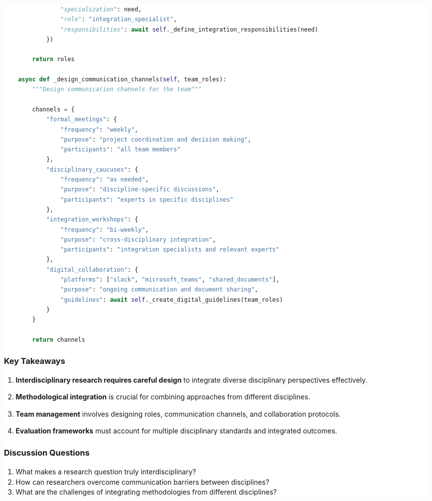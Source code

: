 ```python
                "specialization": need,
                "role": "integration_specialist",
                "responsibilities": await self._define_integration_responsibilities(need)
            })

        return roles

    async def _design_communication_channels(self, team_roles):
        """Design communication channels for the team"""

        channels = {
            "formal_meetings": {
                "frequency": "weekly",
                "purpose": "project coordination and decision making",
                "participants": "all team members"
            },
            "disciplinary_caucuses": {
                "frequency": "as needed",
                "purpose": "discipline-specific discussions",
                "participants": "experts in specific disciplines"
            },
            "integration_workshops": {
                "frequency": "bi-weekly",
                "purpose": "cross-disciplinary integration",
                "participants": "integration specialists and relevant experts"
            },
            "digital_collaboration": {
                "platforms": ["slack", "microsoft_teams", "shared_documents"],
                "purpose": "ongoing communication and document sharing",
                "guidelines": await self._create_digital_guidelines(team_roles)
            }
        }

        return channels
```

### Key Takeaways

1. **Interdisciplinary research requires careful design** to integrate diverse disciplinary perspectives effectively.

2. **Methodological integration** is crucial for combining approaches from different disciplines.

3. **Team management** involves designing roles, communication channels, and collaboration protocols.

4. **Evaluation frameworks** must account for multiple disciplinary standards and integrated outcomes.

### Discussion Questions

1. What makes a research question truly interdisciplinary?
2. How can researchers overcome communication barriers between disciplines?
3. What are the challenges of integrating methodologies from different disciplines?
